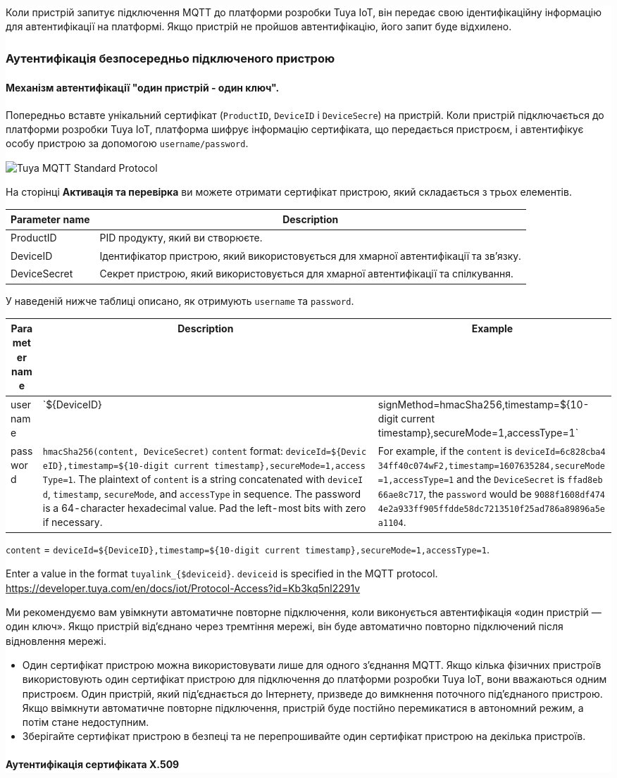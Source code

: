 Коли пристрій запитує підключення MQTT до платформи розробки Tuya IoT, він передає свою ідентифікаційну інформацію для автентифікації на платформі. Якщо пристрій не пройшов автентифікацію, його запит буде відхилено.

### Аутентифікація безпосередньо підключеного пристрою

#### Механізм автентифікації "один пристрій - один ключ".

Попередньо вставте унікальний сертифікат (`ProductID`, `DeviceID` і `DeviceSecre`) на пристрій. Коли пристрій підключається до платформи розробки Tuya IoT, платформа шифрує інформацію сертифіката, що передається пристроєм, і автентифікує особу пристрою за допомогою  `username/password`.

![Tuya MQTT Standard Protocol](https://airtake-public-data-1254153901.cos.ap-shanghai.myqcloud.com/content-platform/hestia/1660703526fd3465606a8.png)

На сторінці **Активація та перевірка** ви можете отримати сертифікат пристрою, який складається з трьох елементів.

| Parameter name | Description                                                  |
| -------------- | ------------------------------------------------------------ |
| ProductID      | PID продукту, який ви створюєте.                             |
| DeviceID       | Ідентифікатор пристрою, який використовується для хмарної автентифікації та зв’язку. |
| DeviceSecret   | Секрет пристрою, який використовується для хмарної автентифікації та спілкування. |

У наведеній нижче таблиці описано, як отримують `username` та `password`.

| Parameter name | Description                                                  | Example                                                      |
| -------------- | ------------------------------------------------------------ | ------------------------------------------------------------ |
| user name      | `${DeviceID}|signMethod=hmacSha256,timestamp=${10-digit current timestamp},secureMode=1,accessType=1` | For example, `6c828cba434ff40c074wF2|signMethod=hmacSha256,timestamp=1607837283,secureMode=1,accessType=1` |
| password       | `hmacSha256(content, DeviceSecret)`   `content` format: `deviceId=${DeviceID},timestamp=${10-digit current timestamp},secureMode=1,accessType=1`.   The plaintext of `content` is a string concatenated with `deviceId`, `timestamp`, `secureMode`, and `accessType` in sequence. The password is a 64-character hexadecimal value. Pad the left-most bits with zero if necessary. | For example, if the `content` is `deviceId=6c828cba434ff40c074wF2,timestamp=1607635284,secureMode=1,accessType=1` and the `DeviceSecret` is `ffad8eb66ae8c717`, the `password` would be `9088f1608df4744e2a933ff905ffdde58dc7213510f25ad786a89896a5ea1104`. |

`content` = `deviceId=${DeviceID},timestamp=${10-digit current timestamp},secureMode=1,accessType=1`. 



Enter a value in the format `tuyalink_{$deviceid}`. `deviceid` is specified in the MQTT protocol. https://developer.tuya.com/en/docs/iot/Protocol-Access?id=Kb3kq5nl2291v



Ми рекомендуємо вам увімкнути автоматичне повторне підключення, коли виконується автентифікація «один пристрій — один ключ». Якщо пристрій від’єднано через тремтіння мережі, він буде автоматично повторно підключений після відновлення мережі.

- Один сертифікат пристрою можна використовувати лише для одного з’єднання MQTT. Якщо кілька фізичних пристроїв використовують один сертифікат пристрою для підключення до платформи розробки Tuya IoT, вони вважаються одним пристроєм. Один пристрій, який під’єднається до Інтернету, призведе до вимкнення поточного під’єднаного пристрою. Якщо ввімкнути автоматичне повторне підключення, пристрій буде постійно перемикатися в автономний режим, а потім стане недоступним.
- Зберігайте сертифікат пристрою в безпеці та не перепрошивайте один сертифікат пристрою на декілька пристроїв.

#### Аутентифікація сертифіката X.509
